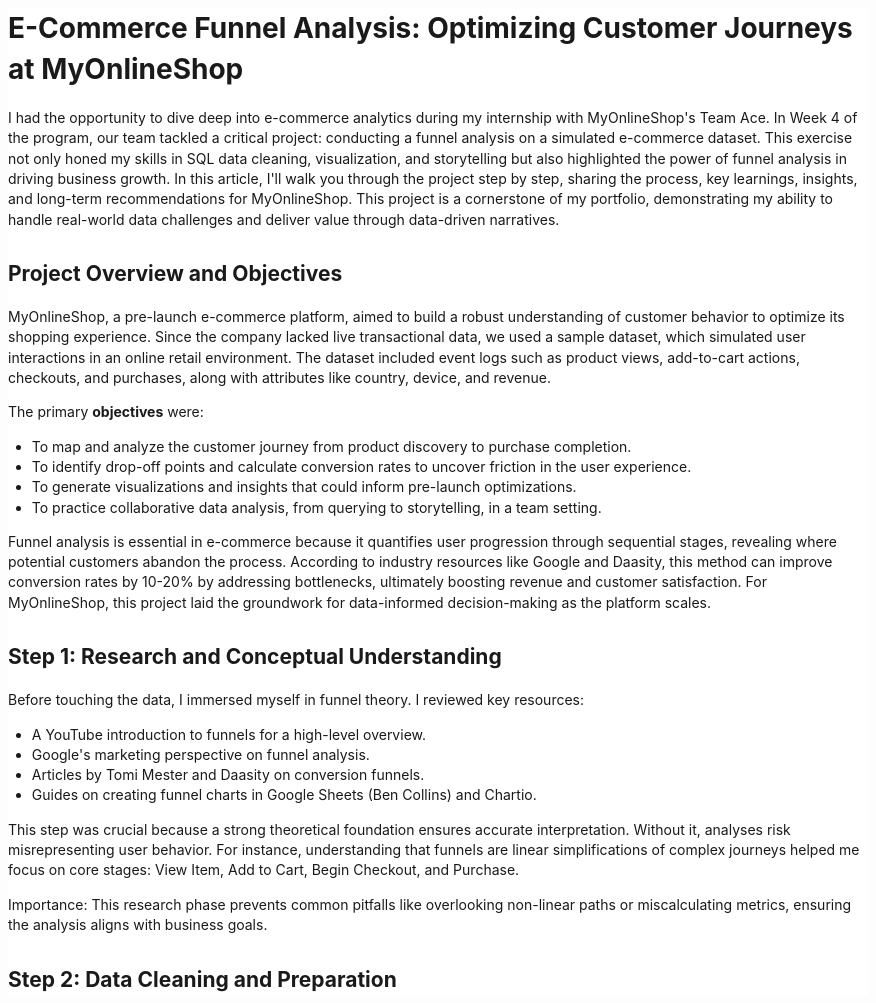 # E-Commerce Funnel Analysis: Optimizing Customer Journeys at MyOnlineShop

I had the opportunity to dive deep into e-commerce analytics during my internship with MyOnlineShop's Team Ace. In Week 4 of the program, our team tackled a critical project: conducting a funnel analysis on a simulated e-commerce dataset. This exercise not only honed my skills in SQL data cleaning, visualization, and storytelling but also highlighted the power of funnel analysis in driving business growth. In this article, I'll walk you through the project step by step, sharing the process, key learnings, insights, and long-term recommendations for MyOnlineShop. This project is a cornerstone of my portfolio, demonstrating my ability to handle real-world data challenges and deliver value through data-driven narratives.

## Project Overview and Objectives

MyOnlineShop, a pre-launch e-commerce platform, aimed to build a robust understanding of customer behavior to optimize its shopping experience. Since the company lacked live transactional data, we used a sample dataset, which simulated user interactions in an online retail environment. The dataset included event logs such as product views, add-to-cart actions, checkouts, and purchases, along with attributes like country, device, and revenue.

The primary **objectives** were:
- To map and analyze the customer journey from product discovery to purchase completion.
- To identify drop-off points and calculate conversion rates to uncover friction in the user experience.
- To generate visualizations and insights that could inform pre-launch optimizations.
- To practice collaborative data analysis, from querying to storytelling, in a team setting.

Funnel analysis is essential in e-commerce because it quantifies user progression through sequential stages, revealing where potential customers abandon the process. According to industry resources like Google and Daasity, this method can improve conversion rates by 10-20% by addressing bottlenecks, ultimately boosting revenue and customer satisfaction. For MyOnlineShop, this project laid the groundwork for data-informed decision-making as the platform scales.

## Step 1: Research and Conceptual Understanding

Before touching the data, I immersed myself in funnel theory. I reviewed key resources:
- A YouTube introduction to funnels for a high-level overview.
- Google's marketing perspective on funnel analysis.
- Articles by Tomi Mester and Daasity on conversion funnels.
- Guides on creating funnel charts in Google Sheets (Ben Collins) and Chartio.

This step was crucial because a strong theoretical foundation ensures accurate interpretation. Without it, analyses risk misrepresenting user behavior. For instance, understanding that funnels are linear simplifications of complex journeys helped me focus on core stages: View Item, Add to Cart, Begin Checkout, and Purchase.

Importance: This research phase prevents common pitfalls like overlooking non-linear paths or miscalculating metrics, ensuring the analysis aligns with business goals.

## Step 2: Data Cleaning and Preparation
